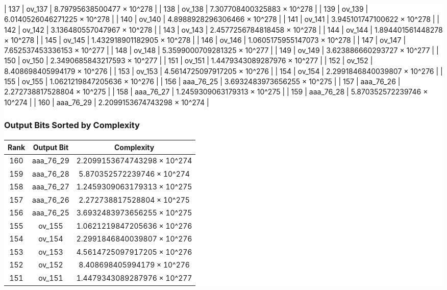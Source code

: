 | 137 | ov_137 | 8.79795638500477 × 10^278 |
| 138 | ov_138 | 7.307708400325883 × 10^278 |
| 139 | ov_139 | 6.0140526046271225 × 10^278 |
| 140 | ov_140 | 4.8988928296306466 × 10^278 |
| 141 | ov_141 | 3.945101747100622 × 10^278 |
| 142 | ov_142 | 3.136480557047967 × 10^278 |
| 143 | ov_143 | 2.4577256784818458 × 10^278 |
| 144 | ov_144 | 1.894401561448278 × 10^278 |
| 145 | ov_145 | 1.432918901182905 × 10^278 |
| 146 | ov_146 | 1.0605175955147073 × 10^278 |
| 147 | ov_147 | 7.652537453336153 × 10^277 |
| 148 | ov_148 | 5.3599000709281325 × 10^277 |
| 149 | ov_149 | 3.623886660293727 × 10^277 |
| 150 | ov_150 | 2.3490685843217593 × 10^277 |
| 151 | ov_151 | 1.4479343089287976 × 10^277 |
| 152 | ov_152 | 8.408698405994179 × 10^276 |
| 153 | ov_153 | 4.5614725097917205 × 10^276 |
| 154 | ov_154 | 2.2991846840039807 × 10^276 |
| 155 | ov_155 | 1.0621219847205636 × 10^276 |
| 156 | aaa_76_25 | 3.6932483973656255 × 10^275 |
| 157 | aaa_76_26 | 2.272738817528804 × 10^275 |
| 158 | aaa_76_27 | 1.2459309063179313 × 10^275 |
| 159 | aaa_76_28 | 5.870352572239746 × 10^274 |
| 160 | aaa_76_29 | 2.2099153674743298 × 10^274 |

### Output Bits Sorted by Complexity

| Rank | Output Bit | Complexity |
|:----:|:----------:|:----------:|
| 160 | aaa_76_29 | 2.2099153674743298 × 10^274 |
| 159 | aaa_76_28 | 5.870352572239746 × 10^274 |
| 158 | aaa_76_27 | 1.2459309063179313 × 10^275 |
| 157 | aaa_76_26 | 2.272738817528804 × 10^275 |
| 156 | aaa_76_25 | 3.6932483973656255 × 10^275 |
| 155 | ov_155 | 1.0621219847205636 × 10^276 |
| 154 | ov_154 | 2.2991846840039807 × 10^276 |
| 153 | ov_153 | 4.5614725097917205 × 10^276 |
| 152 | ov_152 | 8.408698405994179 × 10^276 |
| 151 | ov_151 | 1.4479343089287976 × 10^277 |